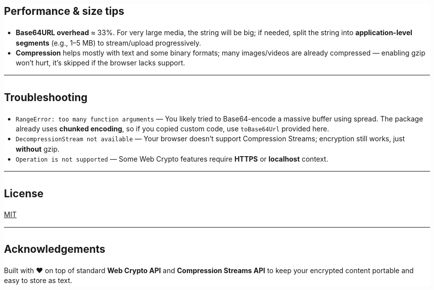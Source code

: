 
## Performance & size tips

* **Base64URL overhead** ≈ 33%. For very large media, the string will be big; if needed, split the string into **application-level segments** (e.g., 1–5 MB) to stream/upload progressively.
* **Compression** helps mostly with text and some binary formats; many images/videos are already compressed — enabling gzip won’t hurt, it’s skipped if the browser lacks support.

---

## Troubleshooting

* `RangeError: too many function arguments` — You likely tried to Base64-encode a massive buffer using spread. The package already uses **chunked encoding**, so if you copied custom code, use `toBase64Url` provided here.
* `DecompressionStream not available` — Your browser doesn’t support Compression Streams; encryption still works, just **without** gzip.
* `Operation is not supported` — Some Web Crypto features require **HTTPS** or **localhost** context.

---

## License

[MIT](./LICENSE)

---

## Acknowledgements

Built with ❤️ on top of standard **Web Crypto API** and **Compression Streams API** to keep your encrypted content portable and easy to store as text.
